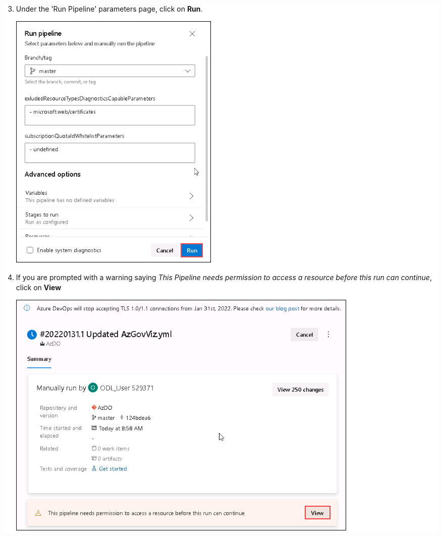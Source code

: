 3. Under the 'Run Pipeline' parameters page, click on **Run**.

    ![](images/lab2img44.png)

4. If you are prompted with a warning saying *This Pipeline needs permission to access a resource before this run can continue*, click on **View**

   ![](images/lab2img45.png)
